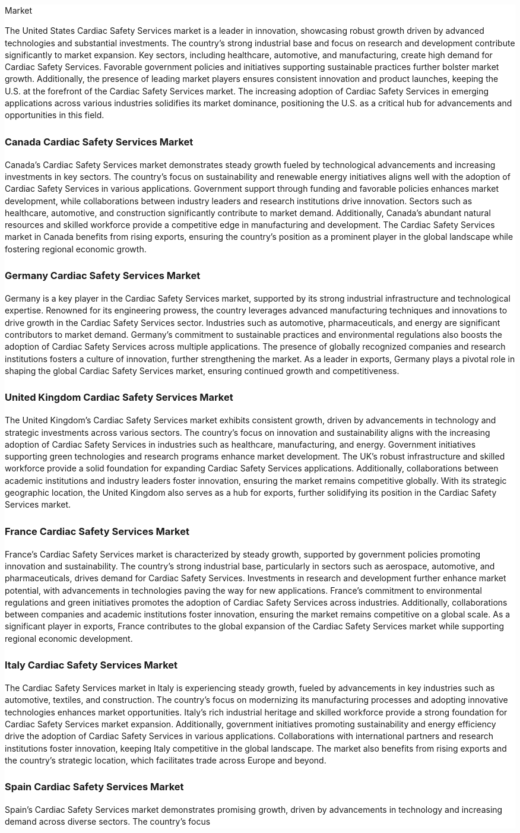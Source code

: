 Market</h3><p>The United States Cardiac Safety Services market is a leader in innovation, showcasing robust growth driven by advanced technologies and substantial investments. The country&rsquo;s strong industrial base and focus on research and development contribute significantly to market expansion. Key sectors, including healthcare, automotive, and manufacturing, create high demand for Cardiac Safety Services. Favorable government policies and initiatives supporting sustainable practices further bolster market growth. Additionally, the presence of leading market players ensures consistent innovation and product launches, keeping the U.S. at the forefront of the Cardiac Safety Services market. The increasing adoption of Cardiac Safety Services in emerging applications across various industries solidifies its market dominance, positioning the U.S. as a critical hub for advancements and opportunities in this field.</p><h3>Canada Cardiac Safety Services Market</h3><p>Canada&rsquo;s Cardiac Safety Services market demonstrates steady growth fueled by technological advancements and increasing investments in key sectors. The country&rsquo;s focus on sustainability and renewable energy initiatives aligns well with the adoption of Cardiac Safety Services in various applications. Government support through funding and favorable policies enhances market development, while collaborations between industry leaders and research institutions drive innovation. Sectors such as healthcare, automotive, and construction significantly contribute to market demand. Additionally, Canada&rsquo;s abundant natural resources and skilled workforce provide a competitive edge in manufacturing and development. The Cardiac Safety Services market in Canada benefits from rising exports, ensuring the country&rsquo;s position as a prominent player in the global landscape while fostering regional economic growth.</p><h3>Germany Cardiac Safety Services Market</h3><p>Germany is a key player in the Cardiac Safety Services market, supported by its strong industrial infrastructure and technological expertise. Renowned for its engineering prowess, the country leverages advanced manufacturing techniques and innovations to drive growth in the Cardiac Safety Services sector. Industries such as automotive, pharmaceuticals, and energy are significant contributors to market demand. Germany&rsquo;s commitment to sustainable practices and environmental regulations also boosts the adoption of Cardiac Safety Services across multiple applications. The presence of globally recognized companies and research institutions fosters a culture of innovation, further strengthening the market. As a leader in exports, Germany plays a pivotal role in shaping the global Cardiac Safety Services market, ensuring continued growth and competitiveness.</p><h3>United Kingdom Cardiac Safety Services Market</h3><p>The United Kingdom&rsquo;s Cardiac Safety Services market exhibits consistent growth, driven by advancements in technology and strategic investments across various sectors. The country&rsquo;s focus on innovation and sustainability aligns with the increasing adoption of Cardiac Safety Services in industries such as healthcare, manufacturing, and energy. Government initiatives supporting green technologies and research programs enhance market development. The UK&rsquo;s robust infrastructure and skilled workforce provide a solid foundation for expanding Cardiac Safety Services applications. Additionally, collaborations between academic institutions and industry leaders foster innovation, ensuring the market remains competitive globally. With its strategic geographic location, the United Kingdom also serves as a hub for exports, further solidifying its position in the Cardiac Safety Services market.</p><h3>France Cardiac Safety Services Market</h3><p>France&rsquo;s Cardiac Safety Services market is characterized by steady growth, supported by government policies promoting innovation and sustainability. The country&rsquo;s strong industrial base, particularly in sectors such as aerospace, automotive, and pharmaceuticals, drives demand for Cardiac Safety Services. Investments in research and development further enhance market potential, with advancements in technologies paving the way for new applications. France&rsquo;s commitment to environmental regulations and green initiatives promotes the adoption of Cardiac Safety Services across industries. Additionally, collaborations between companies and academic institutions foster innovation, ensuring the market remains competitive on a global scale. As a significant player in exports, France contributes to the global expansion of the Cardiac Safety Services market while supporting regional economic development.</p><h3>Italy Cardiac Safety Services Market</h3><p>The Cardiac Safety Services market in Italy is experiencing steady growth, fueled by advancements in key industries such as automotive, textiles, and construction. The country&rsquo;s focus on modernizing its manufacturing processes and adopting innovative technologies enhances market opportunities. Italy&rsquo;s rich industrial heritage and skilled workforce provide a strong foundation for Cardiac Safety Services market expansion. Additionally, government initiatives promoting sustainability and energy efficiency drive the adoption of Cardiac Safety Services in various applications. Collaborations with international partners and research institutions foster innovation, keeping Italy competitive in the global landscape. The market also benefits from rising exports and the country&rsquo;s strategic location, which facilitates trade across Europe and beyond.</p><h3>Spain Cardiac Safety Services Market</h3><p>Spain&rsquo;s Cardiac Safety Services market demonstrates promising growth, driven by advancements in technology and increasing demand across diverse sectors. The country&rsquo;s focus